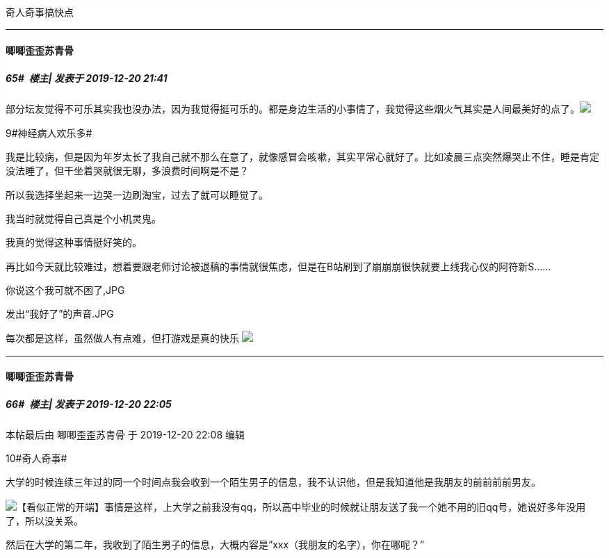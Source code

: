 


奇人奇事搞快点







-----

####  唧唧歪歪苏青骨  
##### 65#         楼主| 发表于 2019-12-20 21:41




部分坛友觉得不可乐其实我也没办法，因为我觉得挺可乐的。都是身边生活的小事情了，我觉得这些烟火气其实是人间最美好的点了。<img src="https://static.saraba1st.com/image/smiley/face2017/033.png" referrerpolicy="no-referrer">


9#神经病人欢乐多#

我是比较病，但是因为年岁太长了我自己就不那么在意了，就像感冒会咳嗽，其实平常心就好了。比如凌晨三点突然爆哭止不住，睡是肯定没法睡了，但干坐着哭就很无聊，多浪费时间啊是不是？

所以我选择坐起来一边哭一边刷淘宝，过去了就可以睡觉了。

我当时就觉得自己真是个小机灵鬼。


我真的觉得这种事情挺好笑的。

再比如今天就比较难过，想着要跟老师讨论被退稿的事情就很焦虑，但是在B站刷到了崩崩崩很快就要上线我心仪的阿符新S……


你说这个我可就不困了,JPG

发出“我好了”的声音.JPG


每次都是这样，虽然做人有点难，但打游戏是真的快乐
<img src="https://static.saraba1st.com/image/smiley/goose2017/016.png" referrerpolicy="no-referrer">







-----

####  唧唧歪歪苏青骨  
##### 66#         楼主| 发表于 2019-12-20 22:05



 本帖最后由 唧唧歪歪苏青骨 于 2019-12-20 22:08 编辑 

10#奇人奇事#

大学的时候连续三年过的同一个时间点我会收到一个陌生男子的信息，我不认识他，但是我知道他是我朋友的前前前前男友。

<img src="https://static.saraba1st.com/image/smiley/animal2017/009.png" referrerpolicy="no-referrer">【看似正常的开端】事情是这样，上大学之前我没有qq，所以高中毕业的时候就让朋友送了我一个她不用的旧qq号，她说好多年没用了，所以没关系。

然后在大学的第二年，我收到了陌生男子的信息，大概内容是“xxx（我朋友的名字），你在哪呢？”
